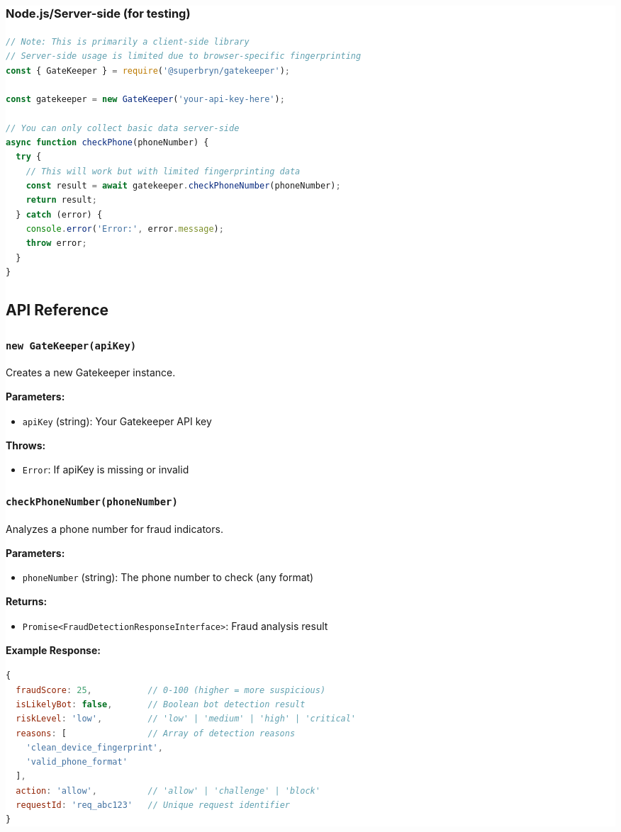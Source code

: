 ### Node.js/Server-side (for testing)

```javascript
// Note: This is primarily a client-side library
// Server-side usage is limited due to browser-specific fingerprinting
const { GateKeeper } = require('@superbryn/gatekeeper');

const gatekeeper = new GateKeeper('your-api-key-here');

// You can only collect basic data server-side
async function checkPhone(phoneNumber) {
  try {
    // This will work but with limited fingerprinting data
    const result = await gatekeeper.checkPhoneNumber(phoneNumber);
    return result;
  } catch (error) {
    console.error('Error:', error.message);
    throw error;
  }
}
```

## API Reference

### `new GateKeeper(apiKey)`

Creates a new Gatekeeper instance.

**Parameters:**
- `apiKey` (string): Your Gatekeeper API key

**Throws:**
- `Error`: If apiKey is missing or invalid

### `checkPhoneNumber(phoneNumber)`

Analyzes a phone number for fraud indicators.

**Parameters:**
- `phoneNumber` (string): The phone number to check (any format)

**Returns:**
- `Promise<FraudDetectionResponseInterface>`: Fraud analysis result

**Example Response:**
```javascript
{
  fraudScore: 25,           // 0-100 (higher = more suspicious)
  isLikelyBot: false,       // Boolean bot detection result
  riskLevel: 'low',         // 'low' | 'medium' | 'high' | 'critical'
  reasons: [                // Array of detection reasons
    'clean_device_fingerprint',
    'valid_phone_format'
  ],
  action: 'allow',          // 'allow' | 'challenge' | 'block'
  requestId: 'req_abc123'   // Unique request identifier
}
```
